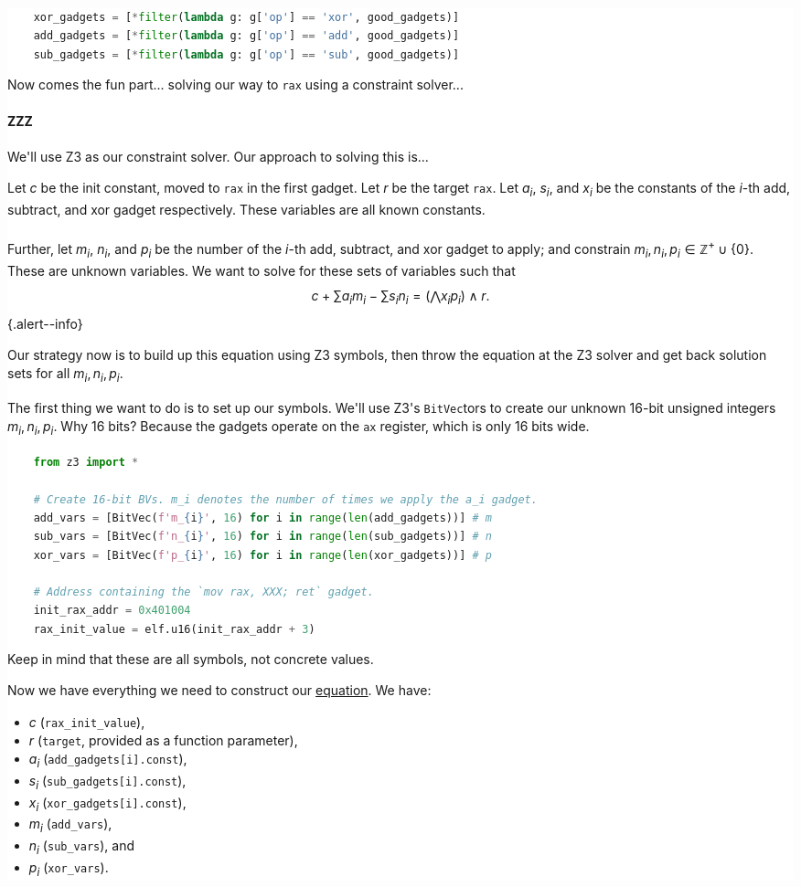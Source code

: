 ```py
    xor_gadgets = [*filter(lambda g: g['op'] == 'xor', good_gadgets)]
    add_gadgets = [*filter(lambda g: g['op'] == 'add', good_gadgets)]
    sub_gadgets = [*filter(lambda g: g['op'] == 'sub', good_gadgets)]
```

Now comes the fun part... solving our way to `rax` using a constraint solver...

#### ZZZ
We'll use Z3 as our constraint solver. Our approach to solving this is...

Let $c$ be the init constant, moved to `rax` in the first gadget. Let $r$ be the target `rax`. Let $a_i$, $s_i$, and $x_i$ be the constants of the $i$-th add, subtract, and xor gadget respectively. These variables are all known constants.
<a id="equation"></a>
<br/>  
Further, let $m_i$, $n_i$, and $p_i$ be the number of the $i$-th add, subtract, and xor gadget to apply; and constrain $m_i, n_i, p_i \in \mathbb{Z}^+ \cup \{0\}$. These are unknown variables. We want to solve for these sets of variables such that
<br/>
$$
c + \sum a_im_i - \sum s_in_i = \left(\bigwedge x_ip_i\right) \wedge r.
$$
{.alert--info}

Our strategy now is to build up this equation using Z3 symbols, then throw the equation at the Z3 solver and get back solution sets for all $m_i, n_i, p_i$.

The first thing we want to do is to set up our symbols. We'll use Z3's `BitVec`tors to create our unknown 16-bit unsigned integers $m_i, n_i, p_i$. Why 16 bits? Because the gadgets operate on the `ax` register, which is only 16 bits wide.

```py
    from z3 import *

    # Create 16-bit BVs. m_i denotes the number of times we apply the a_i gadget.
    add_vars = [BitVec(f'm_{i}', 16) for i in range(len(add_gadgets))] # m
    sub_vars = [BitVec(f'n_{i}', 16) for i in range(len(sub_gadgets))] # n
    xor_vars = [BitVec(f'p_{i}', 16) for i in range(len(xor_gadgets))] # p

    # Address containing the `mov rax, XXX; ret` gadget.
    init_rax_addr = 0x401004
    rax_init_value = elf.u16(init_rax_addr + 3)
```

Keep in mind that these are all symbols, not concrete values.

Now we have everything we need to construct our [equation](#equation). We have:

* $c$ (`rax_init_value`),
* $r$ (`target`, provided as a function parameter),
* $a_i$ (`add_gadgets[i].const`),
* $s_i$ (`sub_gadgets[i].const`),
* $x_i$ (`xor_gadgets[i].const`),
* $m_i$ (`add_vars`),
* $n_i$ (`sub_vars`), and
* $p_i$ (`xor_vars`).
